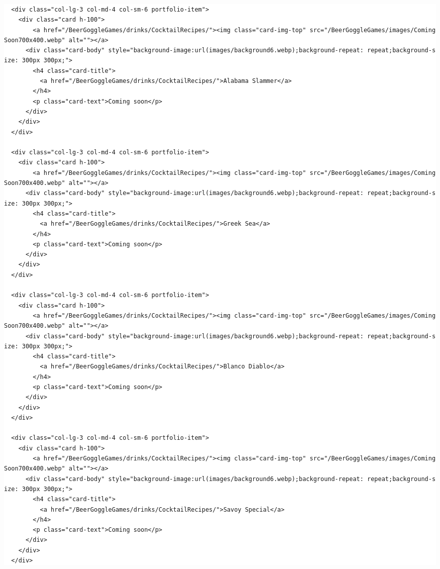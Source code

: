       <div class="col-lg-3 col-md-4 col-sm-6 portfolio-item">
        <div class="card h-100">
            <a href="/BeerGoggleGames/drinks/CocktailRecipes/"><img class="card-img-top" src="/BeerGoggleGames/images/ComingSoon700x400.webp" alt=""></a>
          <div class="card-body" style="background-image:url(images/background6.webp);background-repeat: repeat;background-size: 300px 300px;">
            <h4 class="card-title">
              <a href="/BeerGoggleGames/drinks/CocktailRecipes/">Alabama Slammer</a>
            </h4>
            <p class="card-text">Coming soon</p>
          </div>
        </div>
      </div>
      
      <div class="col-lg-3 col-md-4 col-sm-6 portfolio-item">
        <div class="card h-100">
            <a href="/BeerGoggleGames/drinks/CocktailRecipes/"><img class="card-img-top" src="/BeerGoggleGames/images/ComingSoon700x400.webp" alt=""></a>
          <div class="card-body" style="background-image:url(images/background6.webp);background-repeat: repeat;background-size: 300px 300px;">
            <h4 class="card-title">
              <a href="/BeerGoggleGames/drinks/CocktailRecipes/">Greek Sea</a>
            </h4>
            <p class="card-text">Coming soon</p>
          </div>
        </div>
      </div>
      
      <div class="col-lg-3 col-md-4 col-sm-6 portfolio-item">
        <div class="card h-100">
            <a href="/BeerGoggleGames/drinks/CocktailRecipes/"><img class="card-img-top" src="/BeerGoggleGames/images/ComingSoon700x400.webp" alt=""></a>
          <div class="card-body" style="background-image:url(images/background6.webp);background-repeat: repeat;background-size: 300px 300px;">
            <h4 class="card-title">
              <a href="/BeerGoggleGames/drinks/CocktailRecipes/">Blanco Diablo</a>
            </h4>
            <p class="card-text">Coming soon</p>
          </div>
        </div>
      </div>
      
      <div class="col-lg-3 col-md-4 col-sm-6 portfolio-item">
        <div class="card h-100">
            <a href="/BeerGoggleGames/drinks/CocktailRecipes/"><img class="card-img-top" src="/BeerGoggleGames/images/ComingSoon700x400.webp" alt=""></a>
          <div class="card-body" style="background-image:url(images/background6.webp);background-repeat: repeat;background-size: 300px 300px;">
            <h4 class="card-title">
              <a href="/BeerGoggleGames/drinks/CocktailRecipes/">Savoy Special</a>
            </h4>
            <p class="card-text">Coming soon</p>
          </div>
        </div>
      </div>
      